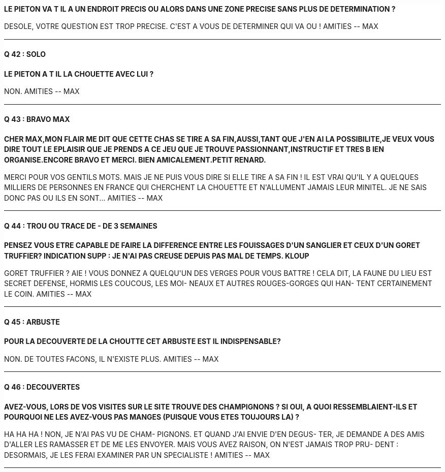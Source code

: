 **LE PIETON VA T IL A UN ENDROIT PRECIS OU ALORS DANS UNE ZONE PRECISE SANS PLUS DE DETERMINATION ?**

DESOLE, VOTRE QUESTION EST TROP PRECISE. C'EST A VOUS DE DETERMINER QUI VA OU ! AMITIES -- MAX

---

#### Q 42 : SOLO

**LE PIETON A T IL LA CHOUETTE AVEC LUI ?**

NON. AMITIES -- MAX

---

#### Q 43 : BRAVO MAX

**CHER MAX,MON FLAIR ME DIT QUE CETTE CHAS SE TIRE A SA
FIN,AUSSI,TANT QUE J'EN AI  LA POSSIBILITE,JE VEUX VOUS DIRE TOUT LE
EPLAISIR QUE JE PRENDS A CE JEU QUE JE    TROUVE PASSIONNANT,INSTRUCTIF
ET TRES B IEN ORGANISE.ENCORE BRAVO ET MERCI. BIEN AMICALEMENT.PETIT
RENARD.**

MERCI POUR VOS GENTILS MOTS. MAIS JE NE PUIS VOUS DIRE
 SI ELLE TIRE A SA FIN ! IL EST VRAI QU'IL Y A QUELQUES MILLIERS  DE
PERSONNES EN FRANCE QUI CHERCHENT LA  CHOUETTE ET N'ALLUMENT JAMAIS LEUR
 MINITEL. JE NE SAIS DONC PAS OU ILS EN SONT... AMITIES -- MAX

---

#### Q 44 : TROU OU TRACE DE - DE 3 SEMAINES

**PENSEZ VOUS ETRE CAPABLE DE FAIRE LA DIFFERENCE ENTRE
LES FOUISSAGES D'UN SANGLIER ET CEUX D'UN GORET TRUFFIER? INDICATION
SUPP : JE N'AI PAS CREUSE DEPUIS PAS MAL DE TEMPS. KLOUP**

GORET TRUFFIER ? AIE ! VOUS DONNEZ A QUELQU'UN DES
VERGES POUR VOUS BATTRE ! CELA DIT, LA FAUNE DU LIEU EST SECRET DEFENSE,
 HORMIS LES COUCOUS, LES MOI- NEAUX ET AUTRES ROUGES-GORGES QUI HAN-
TENT CERTAINEMENT LE COIN. AMITIES -- MAX

---

#### Q 45 : ARBUSTE

**POUR LA DECOUVERTE DE LA CHOUTTE CET ARBUSTE EST IL INDISPENSABLE?**

NON. DE TOUTES FACONS, IL N'EXISTE PLUS. AMITIES -- MAX

---

#### Q 46 : DECOUVERTES

**AVEZ-VOUS, LORS DE VOS VISITES SUR LE SITE TROUVE DES
CHAMPIGNONS ? SI OUI, A QUOI RESSEMBLAIENT-ILS ET POURQUOI NE LES
AVEZ-VOUS PAS MANGES (PUISQUE VOUS ETES TOUJOURS LA) ?**

HA HA HA ! NON, JE N'AI PAS VU DE CHAM- PIGNONS. ET
QUAND J'AI ENVIE D'EN DEGUS- TER, JE DEMANDE A DES AMIS D'ALLER LES
RAMASSER ET DE ME LES ENVOYER. MAIS VOUS AVEZ RAISON, ON N'EST JAMAIS
TROP PRU- DENT : DESORMAIS, JE LES FERAI EXAMINER  PAR UN SPECIALISTE !
AMITIES -- MAX

---